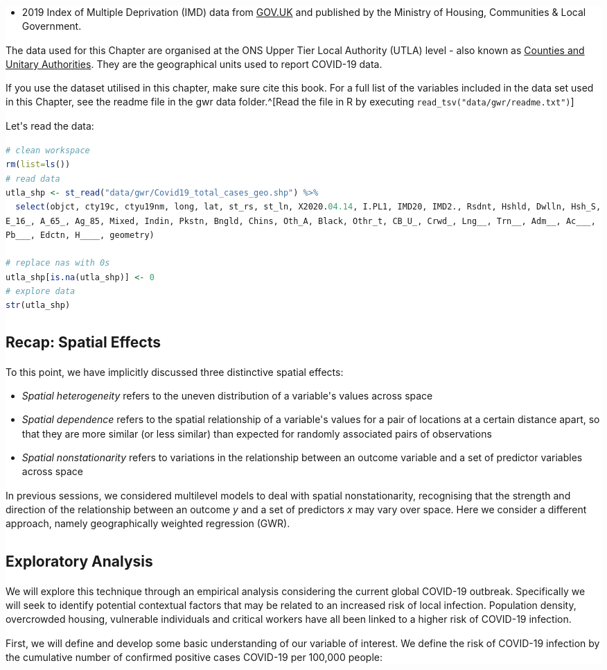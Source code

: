 * 2019 Index of Multiple Deprivation (IMD) data from [GOV.UK](https://www.gov.uk/government/statistics/english-indices-of-deprivation-2019) and published by the Ministry of Housing, Communities & Local Government. 

The data used for this Chapter are organised at the ONS Upper Tier Local Authority (UTLA) level - also known as [Counties and Unitary Authorities](https://geoportal.statistics.gov.uk/datasets/fe6bcee87d95476abc84e194fe088abb_0). They are the geographical units used to report COVID-19 data.

If you use the dataset utilised in this chapter, make sure cite this book. For a full list of the variables included in the data set used in this Chapter, see the readme file in the gwr data folder.^[Read the file in R by executing `read_tsv("data/gwr/readme.txt")`]

Let's read the data:


```r
# clean workspace
rm(list=ls())
# read data
utla_shp <- st_read("data/gwr/Covid19_total_cases_geo.shp") %>%
  select(objct, cty19c, ctyu19nm, long, lat, st_rs, st_ln, X2020.04.14, I.PL1, IMD20, IMD2., Rsdnt, Hshld, Dwlln, Hsh_S, E_16_, A_65_, Ag_85, Mixed, Indin, Pkstn, Bngld, Chins, Oth_A, Black, Othr_t, CB_U_, Crwd_, Lng__, Trn__, Adm__, Ac___, Pb___, Edctn, H____, geometry)

# replace nas with 0s
utla_shp[is.na(utla_shp)] <- 0
# explore data
str(utla_shp)
```

## Recap: Spatial Effects

To this point, we have implicitly discussed three distinctive spatial effects:

* *Spatial heterogeneity* refers to the uneven distribution of a variable's values across space

* *Spatial dependence* refers to the spatial relationship of a variable's values for a pair of locations at a certain distance apart, so that they are more similar (or less similar) than expected for randomly associated pairs of observations

* *Spatial nonstationarity* refers to variations in the relationship between an outcome variable and a set of predictor variables across space

In previous sessions, we considered multilevel models to deal with spatial nonstationarity, recognising that the strength and direction of the relationship between an outcome $y$ and a set of predictors $x$ may vary over space. Here we consider a different approach, namely geographically weighted regression (GWR).

## Exploratory Analysis

We will explore this technique through an empirical analysis considering the current global COVID-19 outbreak. Specifically we will seek to identify potential contextual factors that may be related to an increased risk of local infection. Population density, overcrowded housing, vulnerable individuals and critical workers have all been linked to a higher risk of COVID-19 infection.

First, we will define and develop some basic understanding of our variable of interest. We define the risk of COVID-19 infection by the cumulative number of confirmed positive cases COVID-19 per 100,000 people:
